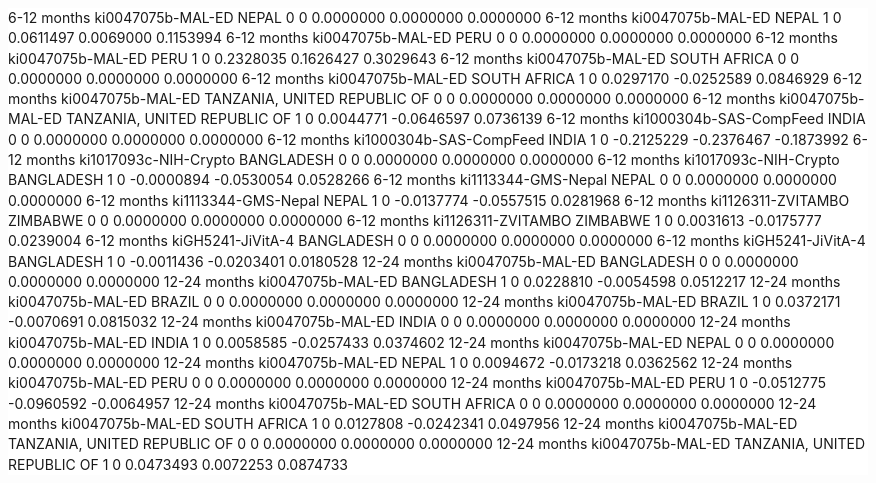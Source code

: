 6-12 months    ki0047075b-MAL-ED         NEPAL                          0                    0                  0.0000000    0.0000000    0.0000000
6-12 months    ki0047075b-MAL-ED         NEPAL                          1                    0                  0.0611497    0.0069000    0.1153994
6-12 months    ki0047075b-MAL-ED         PERU                           0                    0                  0.0000000    0.0000000    0.0000000
6-12 months    ki0047075b-MAL-ED         PERU                           1                    0                  0.2328035    0.1626427    0.3029643
6-12 months    ki0047075b-MAL-ED         SOUTH AFRICA                   0                    0                  0.0000000    0.0000000    0.0000000
6-12 months    ki0047075b-MAL-ED         SOUTH AFRICA                   1                    0                  0.0297170   -0.0252589    0.0846929
6-12 months    ki0047075b-MAL-ED         TANZANIA, UNITED REPUBLIC OF   0                    0                  0.0000000    0.0000000    0.0000000
6-12 months    ki0047075b-MAL-ED         TANZANIA, UNITED REPUBLIC OF   1                    0                  0.0044771   -0.0646597    0.0736139
6-12 months    ki1000304b-SAS-CompFeed   INDIA                          0                    0                  0.0000000    0.0000000    0.0000000
6-12 months    ki1000304b-SAS-CompFeed   INDIA                          1                    0                 -0.2125229   -0.2376467   -0.1873992
6-12 months    ki1017093c-NIH-Crypto     BANGLADESH                     0                    0                  0.0000000    0.0000000    0.0000000
6-12 months    ki1017093c-NIH-Crypto     BANGLADESH                     1                    0                 -0.0000894   -0.0530054    0.0528266
6-12 months    ki1113344-GMS-Nepal       NEPAL                          0                    0                  0.0000000    0.0000000    0.0000000
6-12 months    ki1113344-GMS-Nepal       NEPAL                          1                    0                 -0.0137774   -0.0557515    0.0281968
6-12 months    ki1126311-ZVITAMBO        ZIMBABWE                       0                    0                  0.0000000    0.0000000    0.0000000
6-12 months    ki1126311-ZVITAMBO        ZIMBABWE                       1                    0                  0.0031613   -0.0175777    0.0239004
6-12 months    kiGH5241-JiVitA-4         BANGLADESH                     0                    0                  0.0000000    0.0000000    0.0000000
6-12 months    kiGH5241-JiVitA-4         BANGLADESH                     1                    0                 -0.0011436   -0.0203401    0.0180528
12-24 months   ki0047075b-MAL-ED         BANGLADESH                     0                    0                  0.0000000    0.0000000    0.0000000
12-24 months   ki0047075b-MAL-ED         BANGLADESH                     1                    0                  0.0228810   -0.0054598    0.0512217
12-24 months   ki0047075b-MAL-ED         BRAZIL                         0                    0                  0.0000000    0.0000000    0.0000000
12-24 months   ki0047075b-MAL-ED         BRAZIL                         1                    0                  0.0372171   -0.0070691    0.0815032
12-24 months   ki0047075b-MAL-ED         INDIA                          0                    0                  0.0000000    0.0000000    0.0000000
12-24 months   ki0047075b-MAL-ED         INDIA                          1                    0                  0.0058585   -0.0257433    0.0374602
12-24 months   ki0047075b-MAL-ED         NEPAL                          0                    0                  0.0000000    0.0000000    0.0000000
12-24 months   ki0047075b-MAL-ED         NEPAL                          1                    0                  0.0094672   -0.0173218    0.0362562
12-24 months   ki0047075b-MAL-ED         PERU                           0                    0                  0.0000000    0.0000000    0.0000000
12-24 months   ki0047075b-MAL-ED         PERU                           1                    0                 -0.0512775   -0.0960592   -0.0064957
12-24 months   ki0047075b-MAL-ED         SOUTH AFRICA                   0                    0                  0.0000000    0.0000000    0.0000000
12-24 months   ki0047075b-MAL-ED         SOUTH AFRICA                   1                    0                  0.0127808   -0.0242341    0.0497956
12-24 months   ki0047075b-MAL-ED         TANZANIA, UNITED REPUBLIC OF   0                    0                  0.0000000    0.0000000    0.0000000
12-24 months   ki0047075b-MAL-ED         TANZANIA, UNITED REPUBLIC OF   1                    0                  0.0473493    0.0072253    0.0874733